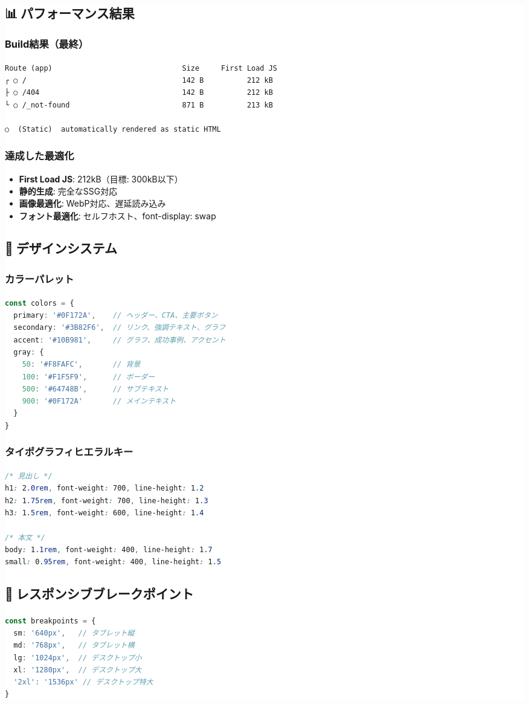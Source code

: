 ## 📊 パフォーマンス結果

### Build結果（最終）
```
Route (app)                              Size     First Load JS
┌ ○ /                                    142 B          212 kB
├ ○ /404                                 142 B          212 kB
└ ○ /_not-found                          871 B          213 kB

○  (Static)  automatically rendered as static HTML
```

### 達成した最適化
- **First Load JS**: 212kB（目標: 300kB以下）
- **静的生成**: 完全なSSG対応
- **画像最適化**: WebP対応、遅延読み込み
- **フォント最適化**: セルフホスト、font-display: swap

## 🎨 デザインシステム

### カラーパレット
```typescript
const colors = {
  primary: '#0F172A',    // ヘッダー、CTA、主要ボタン
  secondary: '#3B82F6',  // リンク、強調テキスト、グラフ
  accent: '#10B981',     // グラフ、成功事例、アクセント
  gray: {
    50: '#F8FAFC',       // 背景
    100: '#F1F5F9',      // ボーダー
    500: '#64748B',      // サブテキスト
    900: '#0F172A'       // メインテキスト
  }
}
```

### タイポグラフィヒエラルキー
```css
/* 見出し */
h1: 2.0rem, font-weight: 700, line-height: 1.2
h2: 1.75rem, font-weight: 700, line-height: 1.3
h3: 1.5rem, font-weight: 600, line-height: 1.4

/* 本文 */
body: 1.1rem, font-weight: 400, line-height: 1.7
small: 0.95rem, font-weight: 400, line-height: 1.5
```

## 📱 レスポンシブブレークポイント
```typescript
const breakpoints = {
  sm: '640px',   // タブレット縦
  md: '768px',   // タブレット横
  lg: '1024px',  // デスクトップ小
  xl: '1280px',  // デスクトップ大
  '2xl': '1536px' // デスクトップ特大
}
```
